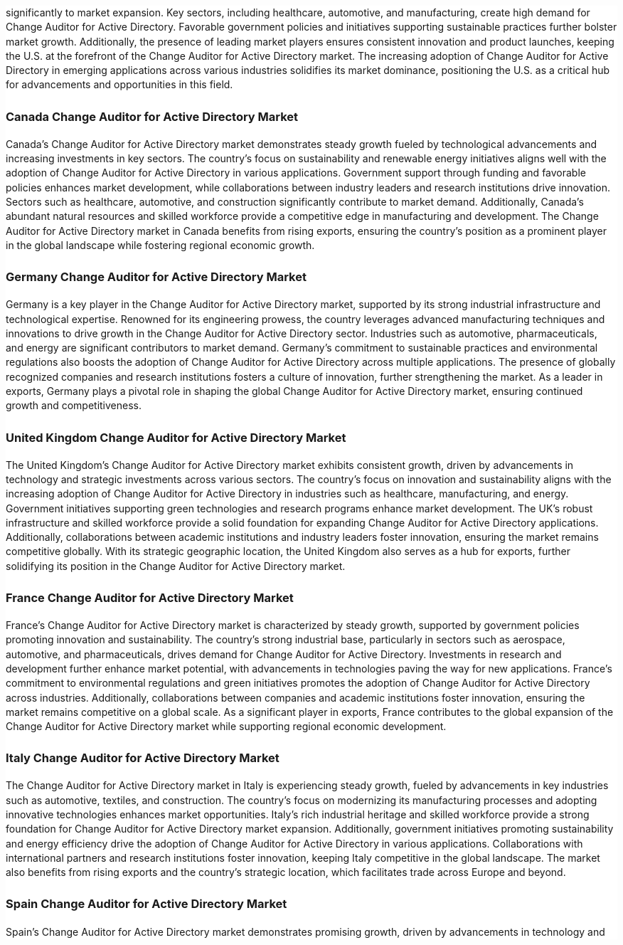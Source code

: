 significantly to market expansion. Key sectors, including healthcare, automotive, and manufacturing, create high demand for Change Auditor for Active Directory. Favorable government policies and initiatives supporting sustainable practices further bolster market growth. Additionally, the presence of leading market players ensures consistent innovation and product launches, keeping the U.S. at the forefront of the Change Auditor for Active Directory market. The increasing adoption of Change Auditor for Active Directory in emerging applications across various industries solidifies its market dominance, positioning the U.S. as a critical hub for advancements and opportunities in this field.</p><h3>Canada Change Auditor for Active Directory Market</h3><p>Canada&rsquo;s Change Auditor for Active Directory market demonstrates steady growth fueled by technological advancements and increasing investments in key sectors. The country&rsquo;s focus on sustainability and renewable energy initiatives aligns well with the adoption of Change Auditor for Active Directory in various applications. Government support through funding and favorable policies enhances market development, while collaborations between industry leaders and research institutions drive innovation. Sectors such as healthcare, automotive, and construction significantly contribute to market demand. Additionally, Canada&rsquo;s abundant natural resources and skilled workforce provide a competitive edge in manufacturing and development. The Change Auditor for Active Directory market in Canada benefits from rising exports, ensuring the country&rsquo;s position as a prominent player in the global landscape while fostering regional economic growth.</p><h3>Germany Change Auditor for Active Directory Market</h3><p>Germany is a key player in the Change Auditor for Active Directory market, supported by its strong industrial infrastructure and technological expertise. Renowned for its engineering prowess, the country leverages advanced manufacturing techniques and innovations to drive growth in the Change Auditor for Active Directory sector. Industries such as automotive, pharmaceuticals, and energy are significant contributors to market demand. Germany&rsquo;s commitment to sustainable practices and environmental regulations also boosts the adoption of Change Auditor for Active Directory across multiple applications. The presence of globally recognized companies and research institutions fosters a culture of innovation, further strengthening the market. As a leader in exports, Germany plays a pivotal role in shaping the global Change Auditor for Active Directory market, ensuring continued growth and competitiveness.</p><h3>United Kingdom Change Auditor for Active Directory Market</h3><p>The United Kingdom&rsquo;s Change Auditor for Active Directory market exhibits consistent growth, driven by advancements in technology and strategic investments across various sectors. The country&rsquo;s focus on innovation and sustainability aligns with the increasing adoption of Change Auditor for Active Directory in industries such as healthcare, manufacturing, and energy. Government initiatives supporting green technologies and research programs enhance market development. The UK&rsquo;s robust infrastructure and skilled workforce provide a solid foundation for expanding Change Auditor for Active Directory applications. Additionally, collaborations between academic institutions and industry leaders foster innovation, ensuring the market remains competitive globally. With its strategic geographic location, the United Kingdom also serves as a hub for exports, further solidifying its position in the Change Auditor for Active Directory market.</p><h3>France Change Auditor for Active Directory Market</h3><p>France&rsquo;s Change Auditor for Active Directory market is characterized by steady growth, supported by government policies promoting innovation and sustainability. The country&rsquo;s strong industrial base, particularly in sectors such as aerospace, automotive, and pharmaceuticals, drives demand for Change Auditor for Active Directory. Investments in research and development further enhance market potential, with advancements in technologies paving the way for new applications. France&rsquo;s commitment to environmental regulations and green initiatives promotes the adoption of Change Auditor for Active Directory across industries. Additionally, collaborations between companies and academic institutions foster innovation, ensuring the market remains competitive on a global scale. As a significant player in exports, France contributes to the global expansion of the Change Auditor for Active Directory market while supporting regional economic development.</p><h3>Italy Change Auditor for Active Directory Market</h3><p>The Change Auditor for Active Directory market in Italy is experiencing steady growth, fueled by advancements in key industries such as automotive, textiles, and construction. The country&rsquo;s focus on modernizing its manufacturing processes and adopting innovative technologies enhances market opportunities. Italy&rsquo;s rich industrial heritage and skilled workforce provide a strong foundation for Change Auditor for Active Directory market expansion. Additionally, government initiatives promoting sustainability and energy efficiency drive the adoption of Change Auditor for Active Directory in various applications. Collaborations with international partners and research institutions foster innovation, keeping Italy competitive in the global landscape. The market also benefits from rising exports and the country&rsquo;s strategic location, which facilitates trade across Europe and beyond.</p><h3>Spain Change Auditor for Active Directory Market</h3><p>Spain&rsquo;s Change Auditor for Active Directory market demonstrates promising growth, driven by advancements in technology and